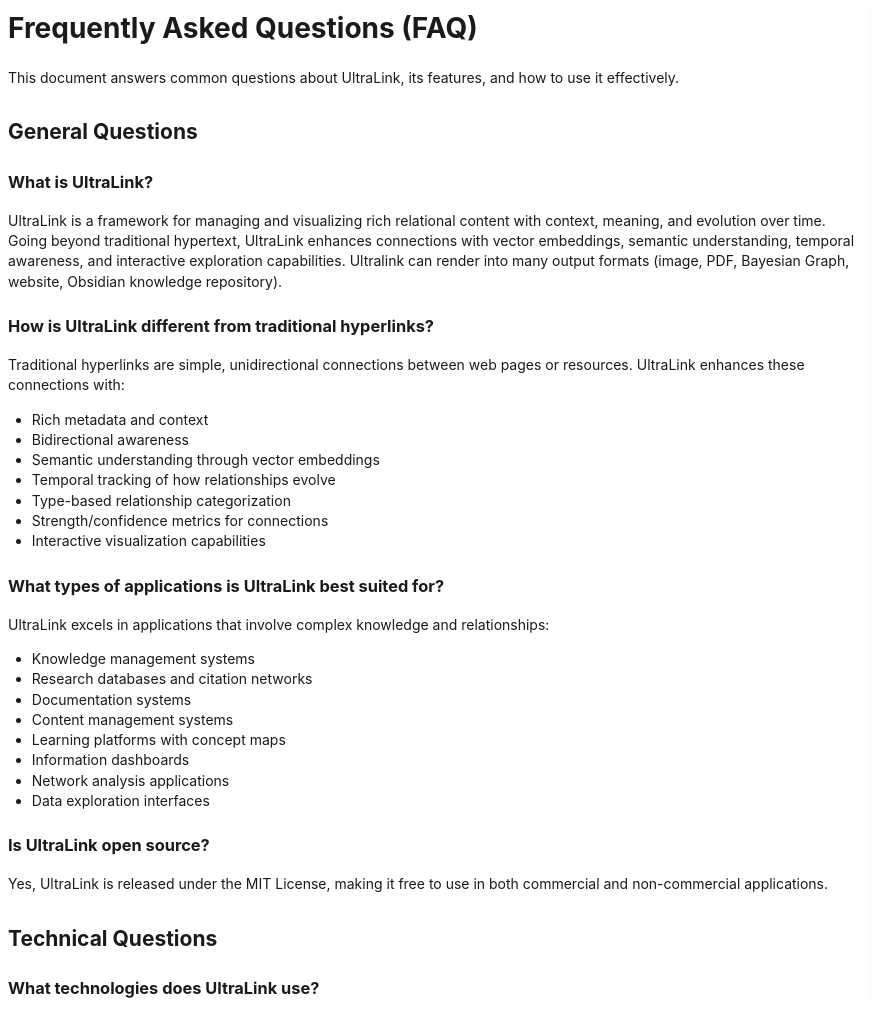 # Frequently Asked Questions (FAQ)

This document answers common questions about UltraLink, its features, and how to use it effectively.

## General Questions

### What is UltraLink?

UltraLink is a framework for managing and visualizing rich relational content with context, meaning, and evolution over time. Going beyond traditional hypertext, UltraLink enhances connections with vector embeddings, semantic understanding, temporal awareness, and interactive exploration capabilities. Ultralink can render into many output formats (image, PDF, Bayesian Graph, website, Obsidian knowledge repository).

### How is UltraLink different from traditional hyperlinks?

Traditional hyperlinks are simple, unidirectional connections between web pages or resources. UltraLink enhances these connections with:

- Rich metadata and context
- Bidirectional awareness
- Semantic understanding through vector embeddings
- Temporal tracking of how relationships evolve
- Type-based relationship categorization
- Strength/confidence metrics for connections
- Interactive visualization capabilities

### What types of applications is UltraLink best suited for?

UltraLink excels in applications that involve complex knowledge and relationships:

- Knowledge management systems
- Research databases and citation networks
- Documentation systems
- Content management systems
- Learning platforms with concept maps
- Information dashboards
- Network analysis applications
- Data exploration interfaces

### Is UltraLink open source?

Yes, UltraLink is released under the MIT License, making it free to use in both commercial and non-commercial applications.

## Technical Questions

### What technologies does UltraLink use?
